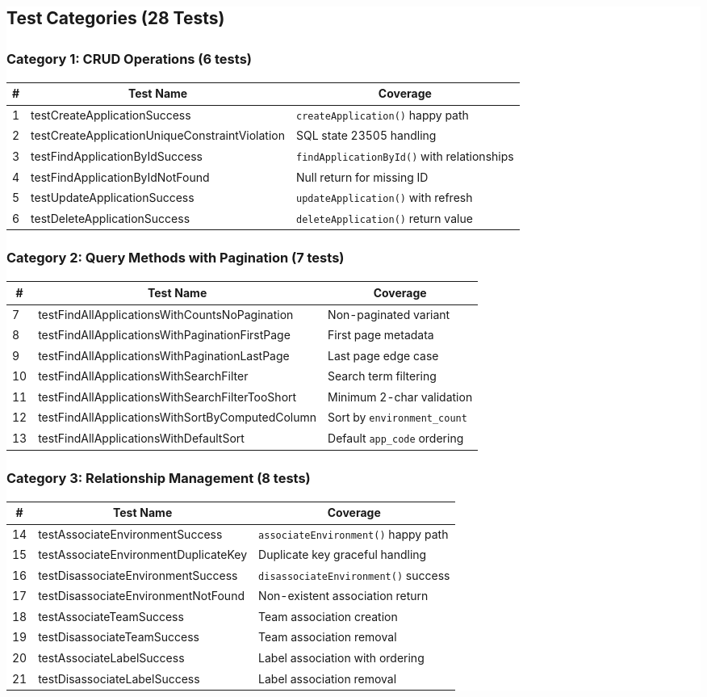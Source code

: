 ## Test Categories (28 Tests)

### Category 1: CRUD Operations (6 tests)

| #   | Test Name                                      | Coverage                                   |
| --- | ---------------------------------------------- | ------------------------------------------ |
| 1   | testCreateApplicationSuccess                   | `createApplication()` happy path           |
| 2   | testCreateApplicationUniqueConstraintViolation | SQL state 23505 handling                   |
| 3   | testFindApplicationByIdSuccess                 | `findApplicationById()` with relationships |
| 4   | testFindApplicationByIdNotFound                | Null return for missing ID                 |
| 5   | testUpdateApplicationSuccess                   | `updateApplication()` with refresh         |
| 6   | testDeleteApplicationSuccess                   | `deleteApplication()` return value         |

### Category 2: Query Methods with Pagination (7 tests)

| #   | Test Name                                       | Coverage                    |
| --- | ----------------------------------------------- | --------------------------- |
| 7   | testFindAllApplicationsWithCountsNoPagination   | Non-paginated variant       |
| 8   | testFindAllApplicationsWithPaginationFirstPage  | First page metadata         |
| 9   | testFindAllApplicationsWithPaginationLastPage   | Last page edge case         |
| 10  | testFindAllApplicationsWithSearchFilter         | Search term filtering       |
| 11  | testFindAllApplicationsWithSearchFilterTooShort | Minimum 2-char validation   |
| 12  | testFindAllApplicationsWithSortByComputedColumn | Sort by `environment_count` |
| 13  | testFindAllApplicationsWithDefaultSort          | Default `app_code` ordering |

### Category 3: Relationship Management (8 tests)

| #   | Test Name                            | Coverage                            |
| --- | ------------------------------------ | ----------------------------------- |
| 14  | testAssociateEnvironmentSuccess      | `associateEnvironment()` happy path |
| 15  | testAssociateEnvironmentDuplicateKey | Duplicate key graceful handling     |
| 16  | testDisassociateEnvironmentSuccess   | `disassociateEnvironment()` success |
| 17  | testDisassociateEnvironmentNotFound  | Non-existent association return     |
| 18  | testAssociateTeamSuccess             | Team association creation           |
| 19  | testDisassociateTeamSuccess          | Team association removal            |
| 20  | testAssociateLabelSuccess            | Label association with ordering     |
| 21  | testDisassociateLabelSuccess         | Label association removal           |
